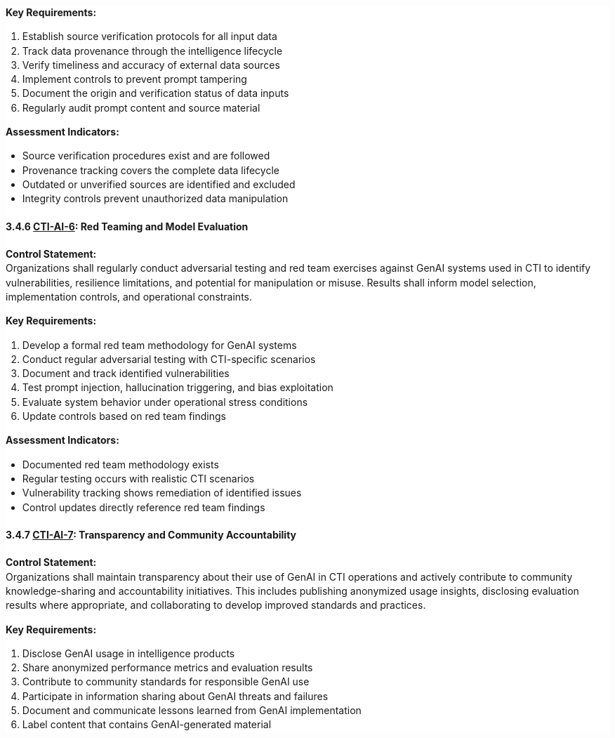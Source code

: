 **Key Requirements:**
1. Establish source verification protocols for all input data
2. Track data provenance through the intelligence lifecycle
3. Verify timeliness and accuracy of external data sources
4. Implement controls to prevent prompt tampering
5. Document the origin and verification status of data inputs
6. Regularly audit prompt content and source material

**Assessment Indicators:**
- Source verification procedures exist and are followed
- Provenance tracking covers the complete data lifecycle
- Outdated or unverified sources are identified and excluded
- Integrity controls prevent unauthorized data manipulation

#### 3.4.6 [CTI-AI-6](./CTI-AI-6.md): Red Teaming and Model Evaluation

**Control Statement:**  
Organizations shall regularly conduct adversarial testing and red team exercises against GenAI systems used in CTI to identify vulnerabilities, resilience limitations, and potential for manipulation or misuse. Results shall inform model selection, implementation controls, and operational constraints.

**Key Requirements:**
1. Develop a formal red team methodology for GenAI systems
2. Conduct regular adversarial testing with CTI-specific scenarios
3. Document and track identified vulnerabilities
4. Test prompt injection, hallucination triggering, and bias exploitation
5. Evaluate system behavior under operational stress conditions
6. Update controls based on red team findings

**Assessment Indicators:**
- Documented red team methodology exists
- Regular testing occurs with realistic CTI scenarios
- Vulnerability tracking shows remediation of identified issues
- Control updates directly reference red team findings

#### 3.4.7 [CTI-AI-7](./CTI-AI-7.md): Transparency and Community Accountability

**Control Statement:**  
Organizations shall maintain transparency about their use of GenAI in CTI operations and actively contribute to community knowledge-sharing and accountability initiatives. This includes publishing anonymized usage insights, disclosing evaluation results where appropriate, and collaborating to develop improved standards and practices.

**Key Requirements:**
1. Disclose GenAI usage in intelligence products
2. Share anonymized performance metrics and evaluation results
3. Contribute to community standards for responsible GenAI use
4. Participate in information sharing about GenAI threats and failures
5. Document and communicate lessons learned from GenAI implementation
6. Label content that contains GenAI-generated material

